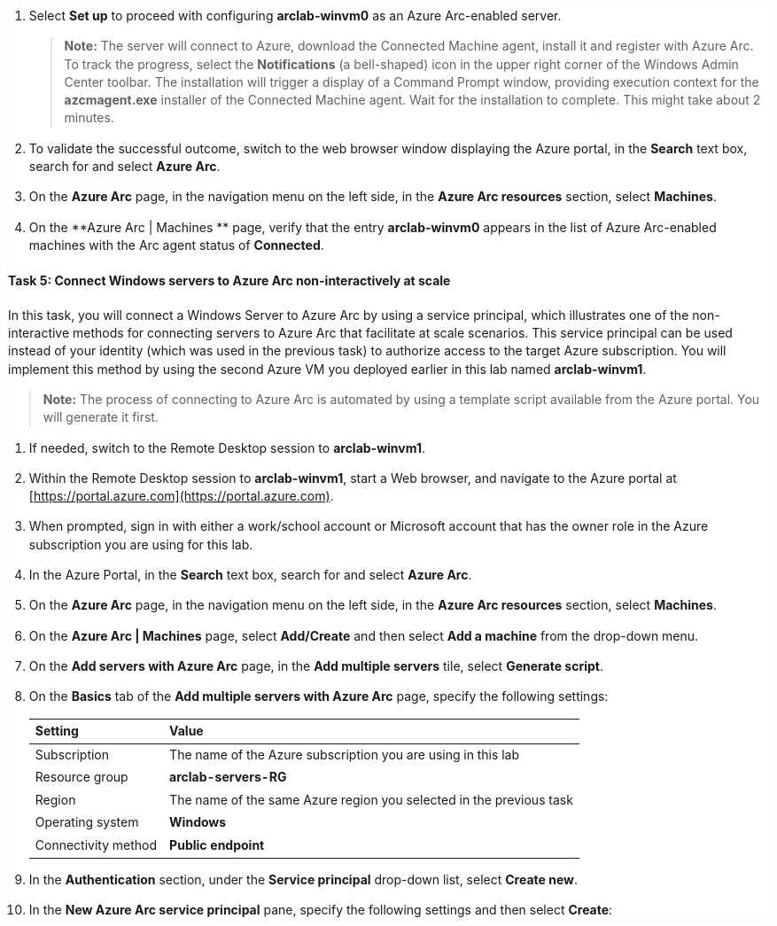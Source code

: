 1. Select **Set up** to proceed with configuring **arclab-winvm0** as an Azure Arc-enabled server.

    > **Note:** The server will connect to Azure, download the Connected Machine agent, install it and register with Azure Arc. To track the progress, select the **Notifications** (a bell-shaped) icon in the upper right corner of the Windows Admin Center toolbar. The installation will trigger a display of a Command Prompt window, providing execution context for the **azcmagent.exe** installer of the Connected Machine agent. Wait for the installation to complete. This might take about 2 minutes. 

1. To validate the successful outcome, switch to the web browser window displaying the Azure portal, in the **Search** text box, search for and select **Azure Arc**.
1. On the **Azure Arc** page, in the navigation menu on the left side, in the **Azure Arc resources** section, select **Machines**.
1. On the **Azure Arc \| Machines ** page, verify that the entry **arclab-winvm0** appears in the list of Azure Arc-enabled machines with the Arc agent status of **Connected**.

#### Task 5: Connect Windows servers to Azure Arc non-interactively at scale

In this task, you will connect a Windows Server to Azure Arc by using a service principal, which illustrates one of the non-interactive methods for connecting servers to Azure Arc that facilitate at scale scenarios. This service principal can be used instead of your identity (which was used in the previous task) to authorize access to the target Azure subscription. You will implement this method by using the second Azure VM you deployed earlier in this lab named **arclab-winvm1**.

> **Note:**  The process of connecting to Azure Arc is automated by using a template script available from the Azure portal. You will generate it first.

1. If needed, switch to the Remote Desktop session to **arclab-winvm1**.
1. Within the Remote Desktop session to **arclab-winvm1**, start a Web browser, and navigate to the Azure portal at [https://portal.azure.com](https://portal.azure.com).
1. When prompted, sign in with either a work/school account or Microsoft account that has the owner role in the Azure subscription you are using for this lab.
1. In the Azure Portal, in the **Search** text box, search for and select **Azure Arc**.
1. On the **Azure Arc** page, in the navigation menu on the left side, in the **Azure Arc resources** section, select **Machines**.
1. On the **Azure Arc \| Machines** page, select **Add/Create** and then select **Add a machine** from the drop-down menu.
1. On the **Add servers with Azure Arc** page, in the **Add multiple servers** tile, select **Generate script**.
1. On the **Basics** tab of the **Add multiple servers with Azure Arc** page, specify the following settings:

    |Setting|Value|
    |---|---|
    |Subscription|The name of the Azure subscription you are using in this lab|
    |Resource group|**arclab-servers-RG**|
    |Region|The name of the same Azure region you selected in the previous task|
    |Operating system|**Windows**|
    |Connectivity method|**Public endpoint**|

1. In the **Authentication** section, under the **Service principal** drop-down list, select **Create new**. 
1. In the **New Azure Arc service principal** pane, specify the following settings and then select **Create**:
